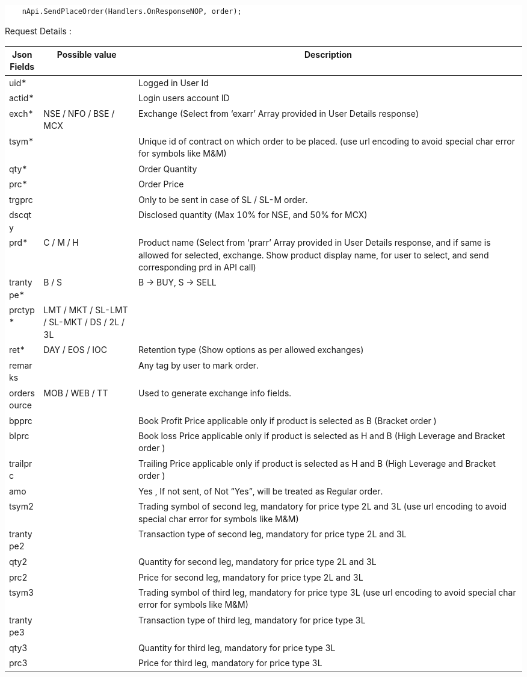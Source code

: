 ```
    nApi.SendPlaceOrder(Handlers.OnResponseNOP, order);
```

Request Details :

|Json Fields|Possible value|Description|
| --- | --- | ---|
|uid*||Logged in User Id|
|actid*||Login users account ID|
|exch*|NSE  / NFO / BSE / MCX|Exchange (Select from ‘exarr’ Array provided in User Details response)|
|tsym*||Unique id of contract on which order to be placed. (use url encoding to avoid special char error for symbols like M&M)|
|qty*||Order Quantity |
|prc*||Order Price|
|trgprc||Only to be sent in case of SL / SL-M order.|
|dscqty||Disclosed quantity (Max 10% for NSE, and 50% for MCX)|
|prd*|C / M / H|Product name (Select from ‘prarr’ Array provided in User Details response, and if same is allowed for selected, exchange. Show product display name, for user to select, and send corresponding prd in API call)|
|trantype*|B / S|B -> BUY, S -> SELL|
|prctyp*|LMT / MKT  / SL-LMT / SL-MKT / DS / 2L / 3L||||
|ret*|DAY / EOS / IOC |Retention type (Show options as per allowed exchanges) |
|remarks||Any tag by user to mark order.|
|ordersource|MOB / WEB / TT |Used to generate exchange info fields.|
|bpprc||Book Profit Price applicable only if product is selected as B (Bracket order ) |
|blprc||Book loss Price applicable only if product is selected as H and B (High Leverage and Bracket order ) |
|trailprc||Trailing Price applicable only if product is selected as H and B (High Leverage and Bracket order ) |
|amo||Yes , If not sent, of Not “Yes”, will be treated as Regular order. |
|tsym2||Trading symbol of second leg, mandatory for price type 2L and 3L (use url encoding to avoid special char error for symbols like M&M)|
|trantype2||Transaction type of second leg, mandatory for price type 2L and 3L|
|qty2||Quantity for second leg, mandatory for price type 2L and 3L|
|prc2||Price for second leg, mandatory for price type 2L and 3L|
|tsym3||Trading symbol of third leg, mandatory for price type 3L (use url encoding to avoid special char error for symbols like M&M)|
|trantype3||Transaction type of third leg, mandatory for price type 3L|
|qty3||Quantity for third leg, mandatory for price type 3L|
|prc3||Price for third leg, mandatory for price type 3L|
